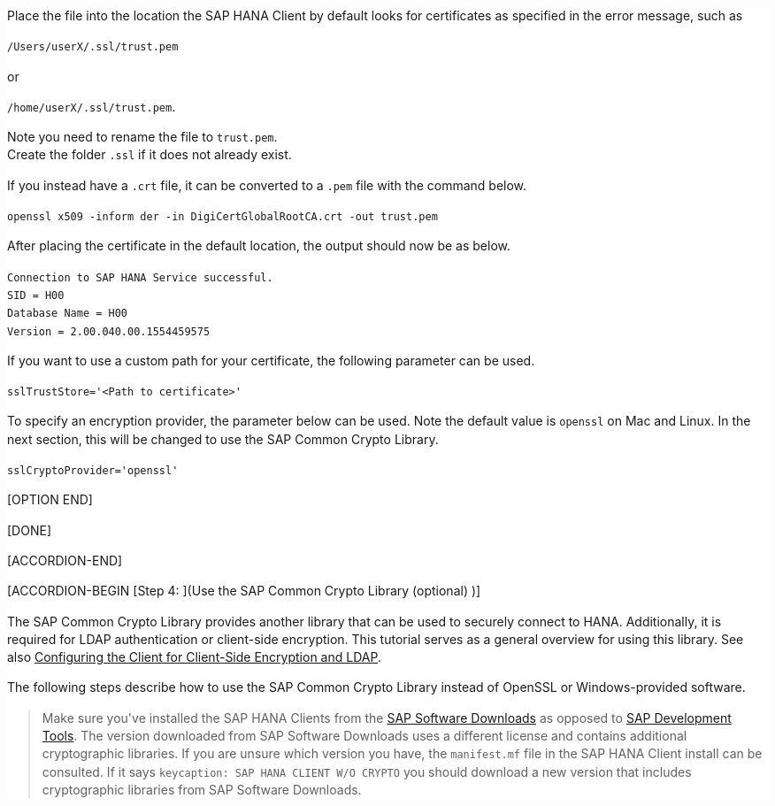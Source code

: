 Place the file into the location the SAP HANA Client by default looks for certificates as specified in the error message, such as

`/Users/userX/.ssl/trust.pem`

or  

`/home/userX/.ssl/trust.pem`.  

Note you need to rename the file to `trust.pem`.  
Create the folder `.ssl` if it does not already exist.

If you instead have a `.crt` file, it can be converted to a `.pem` file with the command below.

```Shell
openssl x509 -inform der -in DigiCertGlobalRootCA.crt -out trust.pem
```

After placing the certificate in the default location, the output should now be as below.

```
Connection to SAP HANA Service successful.
SID = H00
Database Name = H00
Version = 2.00.040.00.1554459575
```

If you want to use a custom path for your certificate, the following parameter can be used.

```
sslTrustStore='<Path to certificate>'
```

To specify an encryption provider, the parameter below can be used.  Note the default value is `openssl` on Mac and Linux.  In the next section, this will be changed to use the SAP Common Crypto Library.

```
sslCryptoProvider='openssl'
```

[OPTION END]

[DONE]

[ACCORDION-END]

[ACCORDION-BEGIN [Step 4: ](Use the SAP Common Crypto Library (optional) )]

The SAP Common Crypto Library provides another library that can be used to securely connect to HANA.  Additionally, it is required for LDAP authentication or client-side encryption.  This tutorial serves as a general overview for using this library.  See also [Configuring the Client for Client-Side Encryption and LDAP](https://help.sap.com/viewer/0eec0d68141541d1b07893a39944924e/2.0.04/en-US/34712c46d7104a2d91ed2f10c66bbc9e.html).

The following steps describe how to use the SAP Common Crypto Library instead of OpenSSL or Windows-provided software.

>Make sure you've installed the SAP HANA Clients from the [SAP Software Downloads](https://support.sap.com/en/my-support/software-downloads.html) as opposed to [SAP Development Tools](https://tools.hana.ondemand.com/#hanatools).  The version downloaded from SAP Software Downloads uses a different license and contains additional cryptographic libraries.  If you are unsure which version you have, the `manifest.mf` file in the SAP HANA Client install can be consulted.  If it says `keycaption: SAP HANA CLIENT W/O CRYPTO` you should download a new version that includes cryptographic libraries from SAP Software Downloads.  
